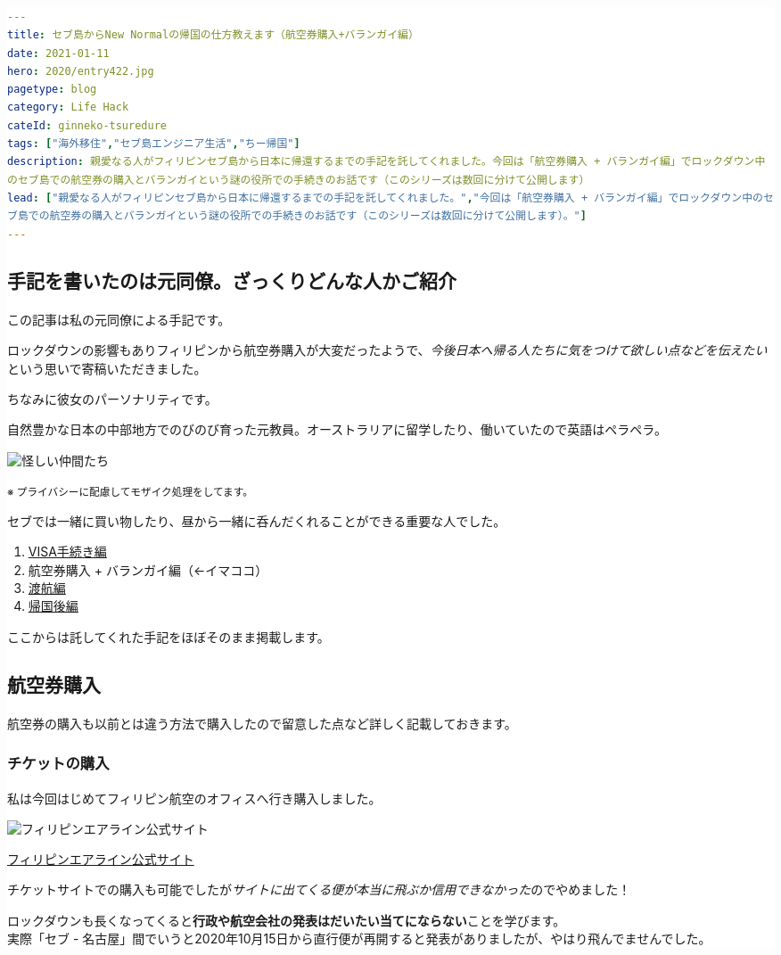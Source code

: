 ```yaml
---
title: セブ島からNew Normalの帰国の仕方教えます（航空券購入+バランガイ編）
date: 2021-01-11
hero: 2020/entry422.jpg
pagetype: blog
category: Life Hack
cateId: ginneko-tsuredure
tags: ["海外移住","セブ島エンジニア生活","ちー帰国"]
description: 親愛なる人がフィリピンセブ島から日本に帰還するまでの手記を託してくれました。今回は「航空券購入 + バランガイ編」でロックダウン中のセブ島での航空券の購入とバランガイという謎の役所での手続きのお話です（このシリーズは数回に分けて公開します）
lead: ["親愛なる人がフィリピンセブ島から日本に帰還するまでの手記を託してくれました。","今回は「航空券購入 + バランガイ編」でロックダウン中のセブ島での航空券の購入とバランガイという謎の役所での手続きのお話です（このシリーズは数回に分けて公開します）。"]
---
```

## 手記を書いたのは元同僚。ざっくりどんな人かご紹介
この記事は私の元同僚による手記です。

ロックダウンの影響もありフィリピンから航空券購入が大変だったようで、*今後日本へ帰る人たちに気をつけて欲しい点などを伝えたい*という思いで寄稿いただきました。

ちなみに彼女のパーソナリティです。

<div class="box">
自然豊かな日本の中部地方でのびのび育った元教員。オーストラリアに留学したり、働いていたので英語はペラペラ。
</div>

![怪しい仲間たち](./images/2021/01/entry429-1.jpg)

<small>※ プライバシーに配慮してモザイク処理をしてます。</small>

セブでは一緒に買い物したり、昼から一緒に呑んだくれることができる重要な人でした。

1. [VISA手続き編](/blogs/entry422/)
2. 航空券購入 + バランガイ編（←イマココ）
3. [渡航編](/blogs/entry427/)
4. [帰国後編](/blogs/entry433/)

ここからは託してくれた手記をほぼそのまま掲載します。

## 航空券購入
航空券の購入も以前とは違う方法で購入したので留意した点など詳しく記載しておきます。

### チケットの購入
私は今回はじめてフィリピン航空のオフィスへ行き購入しました。

![フィリピンエアライン公式サイト](./images/2021/01/entry429-2.jpg)

[フィリピンエアライン公式サイト](https://www.philippineairlines.com/ja-jp/jp/home)

チケットサイトでの購入も可能でしたが*サイトに出てくる便が本当に飛ぶか信用できなかった*のでやめました！

ロックダウンも長くなってくると**行政や航空会社の発表はだいたい当てにならない**ことを学びます。<br>
実際「セブ - 名古屋」間でいうと2020年10月15日から直行便が再開すると発表がありましたが、やはり飛んでませんでした。
